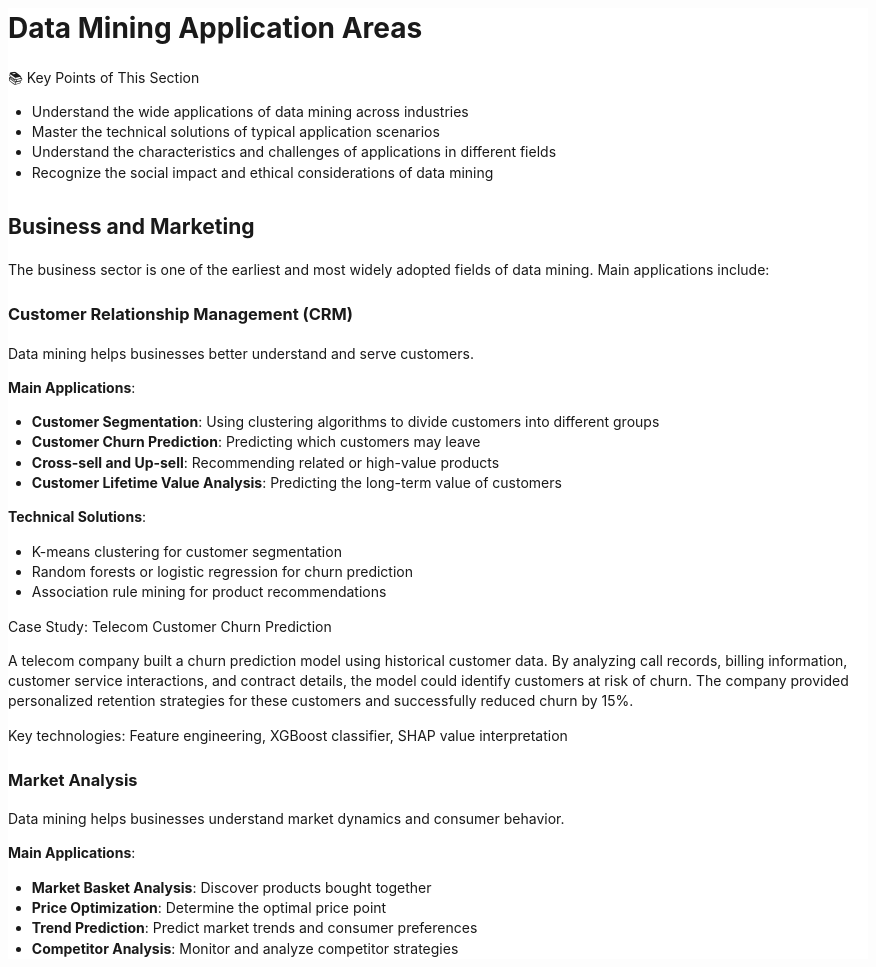 # Data Mining Application Areas

<div class="knowledge-card">
  <div class="knowledge-card__title">
    <span class="icon">📚</span> Key Points of This Section
  </div>
  <div class="knowledge-card__content">
    <ul>
      <li>Understand the wide applications of data mining across industries</li>
      <li>Master the technical solutions of typical application scenarios</li>
      <li>Understand the characteristics and challenges of applications in different fields</li>
      <li>Recognize the social impact and ethical considerations of data mining</li>
    </ul>
  </div>
</div>

## Business and Marketing

The business sector is one of the earliest and most widely adopted fields of data mining. Main applications include:

### Customer Relationship Management (CRM)

Data mining helps businesses better understand and serve customers.

**Main Applications**:
- **Customer Segmentation**: Using clustering algorithms to divide customers into different groups
- **Customer Churn Prediction**: Predicting which customers may leave
- **Cross-sell and Up-sell**: Recommending related or high-value products
- **Customer Lifetime Value Analysis**: Predicting the long-term value of customers

**Technical Solutions**:
- K-means clustering for customer segmentation
- Random forests or logistic regression for churn prediction
- Association rule mining for product recommendations

<div class="case-study">
  <div class="case-study__title">Case Study: Telecom Customer Churn Prediction</div>
  <div class="case-study__content">
    <p>A telecom company built a churn prediction model using historical customer data. By analyzing call records, billing information, customer service interactions, and contract details, the model could identify customers at risk of churn. The company provided personalized retention strategies for these customers and successfully reduced churn by 15%.</p>
    <p>Key technologies: Feature engineering, XGBoost classifier, SHAP value interpretation</p>
  </div>
</div>

### Market Analysis

Data mining helps businesses understand market dynamics and consumer behavior.

**Main Applications**:
- **Market Basket Analysis**: Discover products bought together
- **Price Optimization**: Determine the optimal price point
- **Trend Prediction**: Predict market trends and consumer preferences
- **Competitor Analysis**: Monitor and analyze competitor strategies

